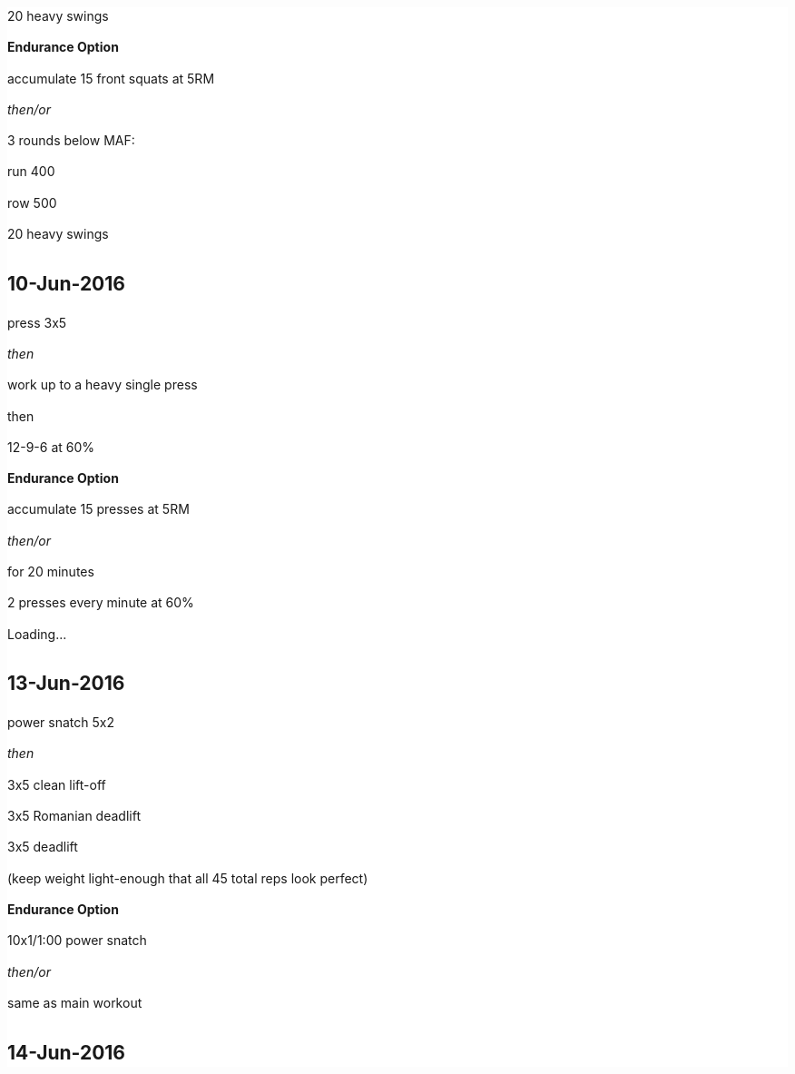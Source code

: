 20 heavy swings

**Endurance Option**

accumulate 15 front squats at 5RM

*then/or*

3 rounds below MAF:

run 400

row 500

20 heavy swings

## 10-Jun-2016

press 3x5

*then*

work up to a heavy single press

then

12-9-6 at 60%

**Endurance Option**

accumulate 15 presses at 5RM

*then/or*

for 20 minutes

2 presses every minute at 60% 

Loading...

## 13-Jun-2016

power snatch 5x2

*then*

3x5 clean lift-off

3x5 Romanian deadlift

3x5 deadlift

(keep weight light-enough that all 45 total reps look perfect)

**Endurance Option**

10x1/1:00 power snatch

*then/or*

same as main workout

## 14-Jun-2016
